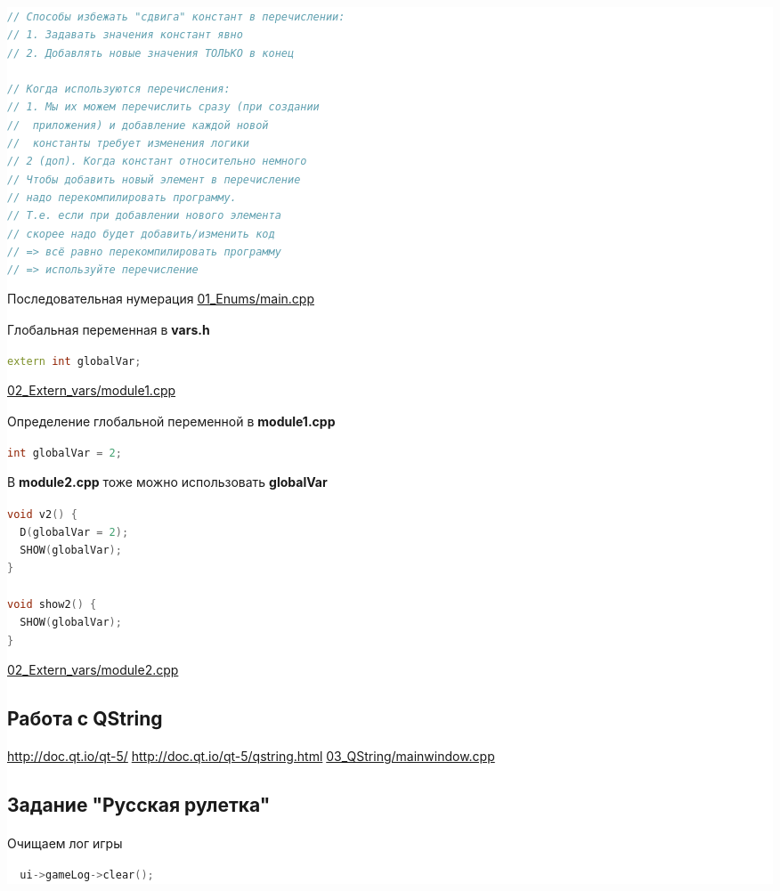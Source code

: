 ``` cpp
// Способы избежать "сдвига" констант в перечислении:
// 1. Задавать значения констант явно
// 2. Добавлять новые значения ТОЛЬКО в конец

// Когда используются перечисления:
// 1. Мы их можем перечислить сразу (при создании
//  приложения) и добавление каждой новой
//  константы требует изменения логики
// 2 (доп). Когда констант относительно немного
// Чтобы добавить новый элемент в перечисление
// надо перекомпилировать программу.
// Т.е. если при добавлении нового элемента
// скорее надо будет добавить/изменить код
// => всё равно перекомпилировать программу
// => используйте перечисление
```

Последовательная нумерация
[01_Enums/main.cpp](01_Enums/main.cpp)

Глобальная переменная в **vars.h**
``` cpp
extern int globalVar;
```

[02_Extern_vars/module1.cpp](02_Extern_vars/module1.cpp)

Определение глобальной переменной
в **module1.cpp**
``` cpp
int globalVar = 2;
```

В **module2.cpp** тоже можно
использовать **globalVar**
``` cpp
void v2() {
  D(globalVar = 2);
  SHOW(globalVar);
}

void show2() {
  SHOW(globalVar);
}
```

[02_Extern_vars/module2.cpp](02_Extern_vars/module2.cpp)

Работа с QString
----------------
http://doc.qt.io/qt-5/
http://doc.qt.io/qt-5/qstring.html
[03_QString/mainwindow.cpp](03_QString/mainwindow.cpp)

Задание "Русская рулетка"
-------------------------
Очищаем лог игры
``` cpp
  ui->gameLog->clear();
```
